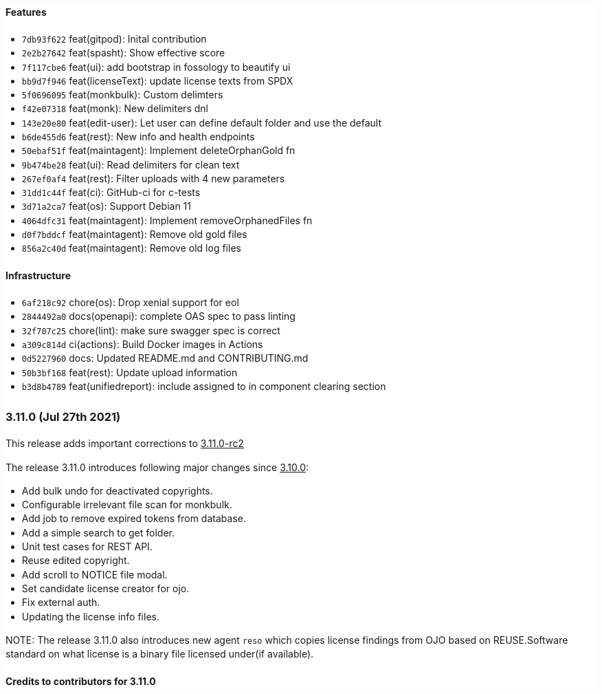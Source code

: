 #### Features

* `7db93f622` feat(gitpod): Inital contribution
* `2e2b27642` feat(spasht): Show effective score
* `7f117cbe6` feat(ui): add bootstrap in fossology to beautify ui
* `bb9d7f946` feat(licenseText): update license texts from SPDX
* `5f0696095` feat(monkbulk): Custom delimters
* `f42e07318` feat(monk): New delimiters dnl
* `143e20e80` feat(edit-user): Let user can define default folder and use the default
* `b6de455d6` feat(rest): New info and health endpoints
* `50ebaf51f` feat(maintagent): Implement deleteOrphanGold fn
* `9b474be28` feat(ui): Read delimiters for clean text
* `267ef0af4` feat(rest): Filter uploads with 4 new parameters
* `31dd1c44f` feat(ci): GitHub-ci for c-tests
* `3d71a2ca7` feat(os): Support Debian 11
* `4064dfc31` feat(maintagent): Implement removeOrphanedFiles fn
* `d0f7bddcf` feat(maintagent): Remove old gold files
* `856a2c40d` feat(maintagent): Remove old log files

#### Infrastructure

* `6af218c92` chore(os): Drop xenial support for eol
* `2844492a0` docs(openapi): complete OAS spec to pass linting
* `32f707c25` chore(lint): make sure swagger spec is correct
* `a309c814d` ci(actions): Build Docker images in Actions
* `0d5227960` docs: Updated README.md and CONTRIBUTING.md
* `50b3bf168` feat(rest): Update upload information
* `b3d8b4789` feat(unifiedreport): include assigned to in component clearing section

### 3.11.0 (Jul 27th 2021)

This release adds important corrections to
[3.11.0-rc2](https://github.com/fossology/fossology/releases/tag/3.11.0-rc2)

The release 3.11.0 introduces following major changes since
[3.10.0](https://github.com/fossology/fossology/releases/tag/3.10.0):

* Add bulk undo for deactivated copyrights.
* Configurable irrelevant file scan for monkbulk.
* Add job to remove expired tokens from database.
* Add a simple search to get folder.
* Unit test cases for REST API.
* Reuse edited copyright.
* Add scroll to NOTICE file modal.
* Set candidate license creator for ojo.
* Fix external auth.
* Updating the license info files.

NOTE:
 The release 3.11.0 also introduces new agent `reso` which copies
 license findings from OJO based on REUSE.Software standard on
 what license is a binary file licensed under(if available).

#### Credits to contributors for 3.11.0
